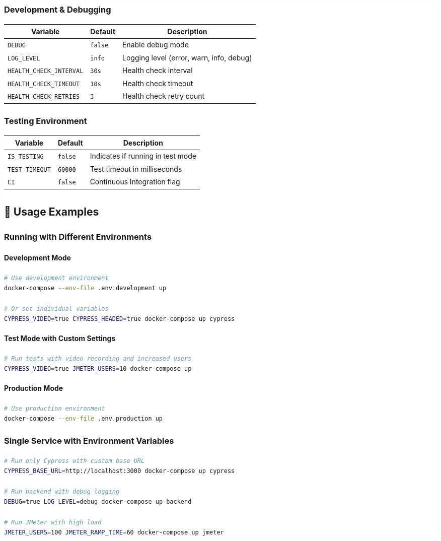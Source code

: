 ### Development & Debugging
| Variable | Default | Description |
|----------|---------|-------------|
| `DEBUG` | `false` | Enable debug mode |
| `LOG_LEVEL` | `info` | Logging level (error, warn, info, debug) |
| `HEALTH_CHECK_INTERVAL` | `30s` | Health check interval |
| `HEALTH_CHECK_TIMEOUT` | `10s` | Health check timeout |
| `HEALTH_CHECK_RETRIES` | `3` | Health check retry count |

### Testing Environment
| Variable | Default | Description |
|----------|---------|-------------|
| `IS_TESTING` | `false` | Indicates if running in test mode |
| `TEST_TIMEOUT` | `60000` | Test timeout in milliseconds |
| `CI` | `false` | Continuous Integration flag |

## 🔧 Usage Examples

### Running with Different Environments

#### Development Mode
```bash
# Use development environment
docker-compose --env-file .env.development up

# Or set individual variables
CYPRESS_VIDEO=true CYPRESS_HEADED=true docker-compose up cypress
```

#### Test Mode with Custom Settings
```bash
# Run tests with video recording and increased users
CYPRESS_VIDEO=true JMETER_USERS=10 docker-compose up
```

#### Production Mode
```bash
# Use production environment
docker-compose --env-file .env.production up
```

### Single Service with Environment Variables
```bash
# Run only Cypress with custom base URL
CYPRESS_BASE_URL=http://localhost:3000 docker-compose up cypress

# Run backend with debug logging
DEBUG=true LOG_LEVEL=debug docker-compose up backend

# Run JMeter with high load
JMETER_USERS=100 JMETER_RAMP_TIME=60 docker-compose up jmeter
```
